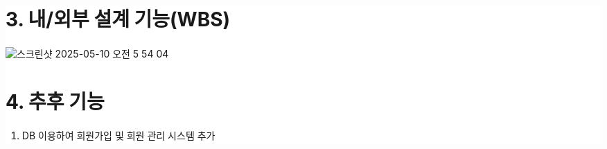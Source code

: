 # 3. 내/외부 설계 기능(WBS)

<img width="729" alt="스크린샷 2025-05-10 오전 5 54 04" src="https://github.com/user-attachments/assets/70dcfff7-635b-45d3-8b11-5e62dcdb1193" />



# 4. 추후 기능
1. DB 이용하여 회원가입 및 회원 관리 시스템 추가

